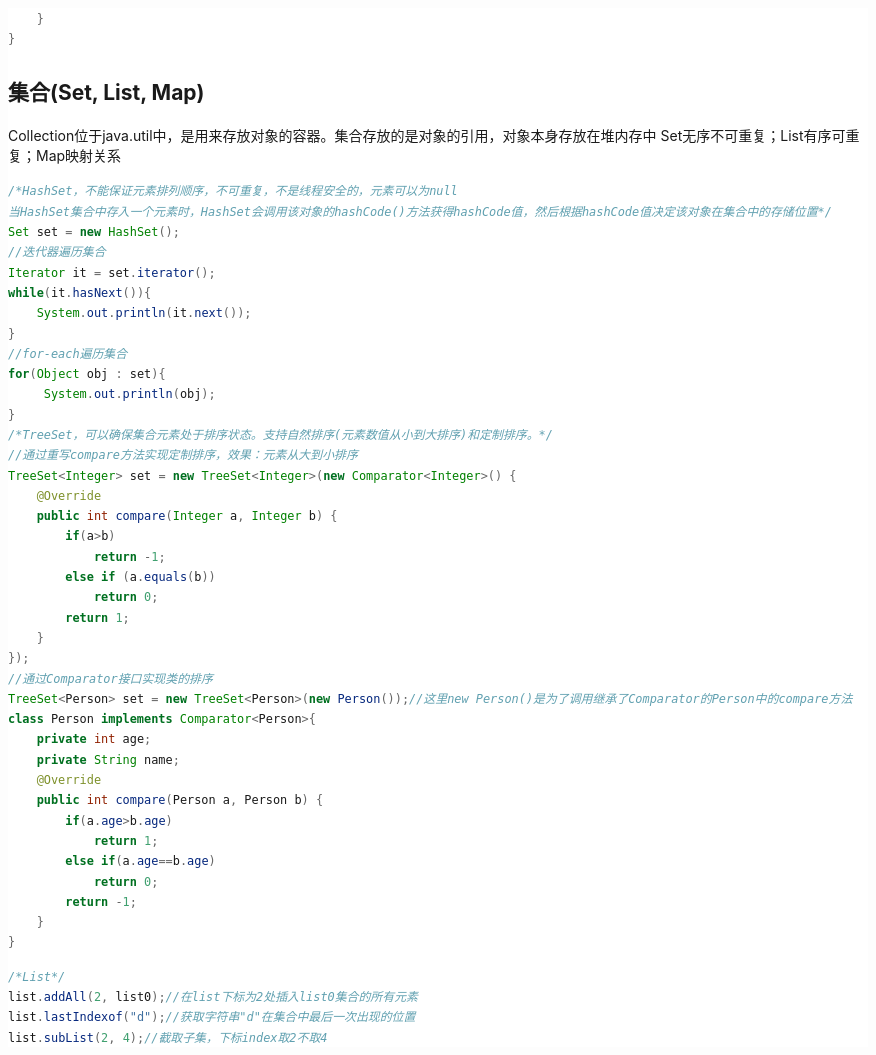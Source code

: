 ```java
    }
}
```

## 集合(Set, List, Map)

Collection位于java.util中，是用来存放对象的容器。集合存放的是对象的引用，对象本身存放在堆内存中
Set无序不可重复；List有序可重复；Map映射关系

```java
/*HashSet，不能保证元素排列顺序，不可重复，不是线程安全的，元素可以为null
当HashSet集合中存入一个元素时，HashSet会调用该对象的hashCode()方法获得hashCode值，然后根据hashCode值决定该对象在集合中的存储位置*/
Set set = new HashSet();
//迭代器遍历集合
Iterator it = set.iterator();
while(it.hasNext()){
    System.out.println(it.next());
}
//for-each遍历集合
for(Object obj : set){
     System.out.println(obj);
}
/*TreeSet，可以确保集合元素处于排序状态。支持自然排序(元素数值从小到大排序)和定制排序。*/
//通过重写compare方法实现定制排序，效果：元素从大到小排序
TreeSet<Integer> set = new TreeSet<Integer>(new Comparator<Integer>() {
    @Override
    public int compare(Integer a, Integer b) {
        if(a>b)
            return -1;
        else if (a.equals(b))
            return 0;
        return 1;
    }
});
//通过Comparator接口实现类的排序
TreeSet<Person> set = new TreeSet<Person>(new Person());//这里new Person()是为了调用继承了Comparator的Person中的compare方法
class Person implements Comparator<Person>{
    private int age;
    private String name;
    @Override
    public int compare(Person a, Person b) {
        if(a.age>b.age)
            return 1;
        else if(a.age==b.age)
            return 0;
        return -1;
    }
}
```

```java
/*List*/
list.addAll(2, list0);//在list下标为2处插入list0集合的所有元素
list.lastIndexof("d");//获取字符串"d"在集合中最后一次出现的位置
list.subList(2, 4);//截取子集，下标index取2不取4
```
